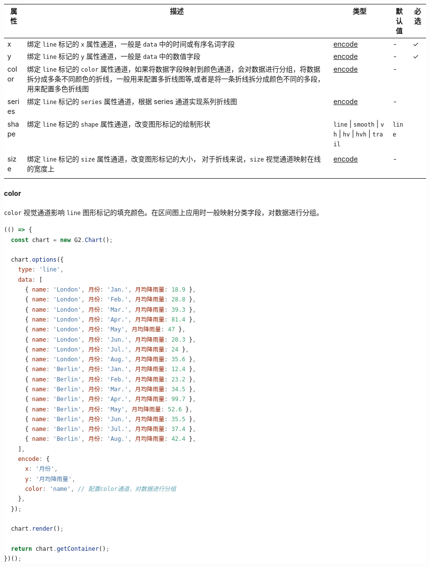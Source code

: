 | 属性   | 描述                                                                                                                                                                                                 | 类型                                                   | 默认值 | 必选 |
| ------ | ---------------------------------------------------------------------------------------------------------------------------------------------------------------------------------------------------- | ------------------------------------------------------ | ------ | ---- |
| x      | 绑定 `line` 标记的 `x` 属性通道，一般是 `data` 中的时间或有序名词字段                                                                                                                                | [encode](/manual/core/encode)                          | -      | ✓    |
| y      | 绑定 `line` 标记的 `y` 属性通道，一般是 `data` 中的数值字段                                                                                                                                          | [encode](/manual/core/encode)                          | -      | ✓    |
| color  | 绑定 `line` 标记的 `color` 属性通道，如果将数据字段映射到颜色通道，会对数据进行分组，将数据拆分成多条不同颜色的折线，一般用来配置多折线图等,或者是将一条折线拆分成颜色不同的多段，用来配置多色折线图 | [encode](/manual/core/encode)                          | -      |      |
| series | 绑定 `line` 标记的 `series` 属性通道，根据 series 通道实现系列折线图                                                                                                                                 | [encode](/manual/core/encode)                          | -      |
| shape  | 绑定 `line` 标记的 `shape` 属性通道，改变图形标记的绘制形状                                                                                                                                          | `line` \| `smooth` \| `vh` \| `hv` \| `hvh` \| `trail` | `line` |      |
|        |
| size   | 绑定 `line` 标记的 `size` 属性通道，改变图形标记的大小， 对于折线来说，`size` 视觉通道映射在线的宽度上                                                                                               | [encode](/manual/core/encode)                          | -      |      |
|        |

#### color

`color` 视觉通道影响 `line` 图形标记的填充颜色。在区间图上应用时一般映射分类字段，对数据进行分组。

```js | ob { pin: false }
(() => {
  const chart = new G2.Chart();

  chart.options({
    type: 'line',
    data: [
      { name: 'London', 月份: 'Jan.', 月均降雨量: 18.9 },
      { name: 'London', 月份: 'Feb.', 月均降雨量: 28.8 },
      { name: 'London', 月份: 'Mar.', 月均降雨量: 39.3 },
      { name: 'London', 月份: 'Apr.', 月均降雨量: 81.4 },
      { name: 'London', 月份: 'May', 月均降雨量: 47 },
      { name: 'London', 月份: 'Jun.', 月均降雨量: 20.3 },
      { name: 'London', 月份: 'Jul.', 月均降雨量: 24 },
      { name: 'London', 月份: 'Aug.', 月均降雨量: 35.6 },
      { name: 'Berlin', 月份: 'Jan.', 月均降雨量: 12.4 },
      { name: 'Berlin', 月份: 'Feb.', 月均降雨量: 23.2 },
      { name: 'Berlin', 月份: 'Mar.', 月均降雨量: 34.5 },
      { name: 'Berlin', 月份: 'Apr.', 月均降雨量: 99.7 },
      { name: 'Berlin', 月份: 'May', 月均降雨量: 52.6 },
      { name: 'Berlin', 月份: 'Jun.', 月均降雨量: 35.5 },
      { name: 'Berlin', 月份: 'Jul.', 月均降雨量: 37.4 },
      { name: 'Berlin', 月份: 'Aug.', 月均降雨量: 42.4 },
    ],
    encode: {
      x: '月份',
      y: '月均降雨量',
      color: 'name', // 配置color通道，对数据进行分组
    },
  });

  chart.render();

  return chart.getContainer();
})();
```
